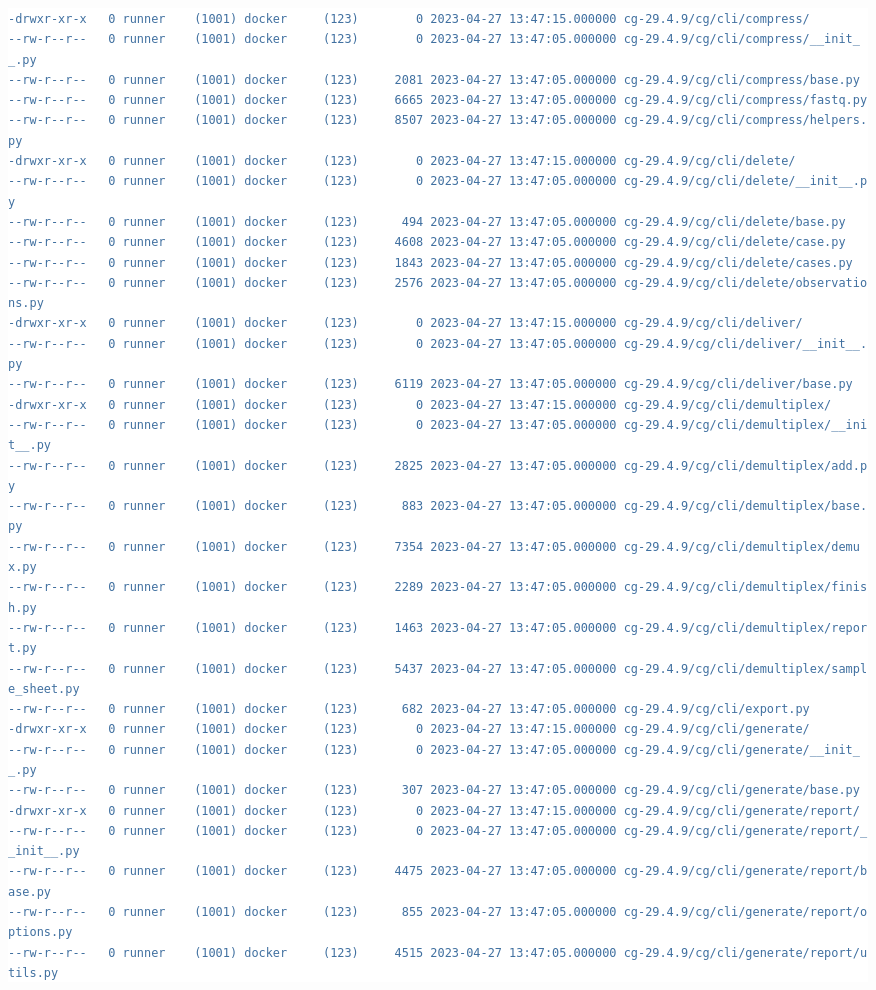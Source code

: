 ```diff
-drwxr-xr-x   0 runner    (1001) docker     (123)        0 2023-04-27 13:47:15.000000 cg-29.4.9/cg/cli/compress/
--rw-r--r--   0 runner    (1001) docker     (123)        0 2023-04-27 13:47:05.000000 cg-29.4.9/cg/cli/compress/__init__.py
--rw-r--r--   0 runner    (1001) docker     (123)     2081 2023-04-27 13:47:05.000000 cg-29.4.9/cg/cli/compress/base.py
--rw-r--r--   0 runner    (1001) docker     (123)     6665 2023-04-27 13:47:05.000000 cg-29.4.9/cg/cli/compress/fastq.py
--rw-r--r--   0 runner    (1001) docker     (123)     8507 2023-04-27 13:47:05.000000 cg-29.4.9/cg/cli/compress/helpers.py
-drwxr-xr-x   0 runner    (1001) docker     (123)        0 2023-04-27 13:47:15.000000 cg-29.4.9/cg/cli/delete/
--rw-r--r--   0 runner    (1001) docker     (123)        0 2023-04-27 13:47:05.000000 cg-29.4.9/cg/cli/delete/__init__.py
--rw-r--r--   0 runner    (1001) docker     (123)      494 2023-04-27 13:47:05.000000 cg-29.4.9/cg/cli/delete/base.py
--rw-r--r--   0 runner    (1001) docker     (123)     4608 2023-04-27 13:47:05.000000 cg-29.4.9/cg/cli/delete/case.py
--rw-r--r--   0 runner    (1001) docker     (123)     1843 2023-04-27 13:47:05.000000 cg-29.4.9/cg/cli/delete/cases.py
--rw-r--r--   0 runner    (1001) docker     (123)     2576 2023-04-27 13:47:05.000000 cg-29.4.9/cg/cli/delete/observations.py
-drwxr-xr-x   0 runner    (1001) docker     (123)        0 2023-04-27 13:47:15.000000 cg-29.4.9/cg/cli/deliver/
--rw-r--r--   0 runner    (1001) docker     (123)        0 2023-04-27 13:47:05.000000 cg-29.4.9/cg/cli/deliver/__init__.py
--rw-r--r--   0 runner    (1001) docker     (123)     6119 2023-04-27 13:47:05.000000 cg-29.4.9/cg/cli/deliver/base.py
-drwxr-xr-x   0 runner    (1001) docker     (123)        0 2023-04-27 13:47:15.000000 cg-29.4.9/cg/cli/demultiplex/
--rw-r--r--   0 runner    (1001) docker     (123)        0 2023-04-27 13:47:05.000000 cg-29.4.9/cg/cli/demultiplex/__init__.py
--rw-r--r--   0 runner    (1001) docker     (123)     2825 2023-04-27 13:47:05.000000 cg-29.4.9/cg/cli/demultiplex/add.py
--rw-r--r--   0 runner    (1001) docker     (123)      883 2023-04-27 13:47:05.000000 cg-29.4.9/cg/cli/demultiplex/base.py
--rw-r--r--   0 runner    (1001) docker     (123)     7354 2023-04-27 13:47:05.000000 cg-29.4.9/cg/cli/demultiplex/demux.py
--rw-r--r--   0 runner    (1001) docker     (123)     2289 2023-04-27 13:47:05.000000 cg-29.4.9/cg/cli/demultiplex/finish.py
--rw-r--r--   0 runner    (1001) docker     (123)     1463 2023-04-27 13:47:05.000000 cg-29.4.9/cg/cli/demultiplex/report.py
--rw-r--r--   0 runner    (1001) docker     (123)     5437 2023-04-27 13:47:05.000000 cg-29.4.9/cg/cli/demultiplex/sample_sheet.py
--rw-r--r--   0 runner    (1001) docker     (123)      682 2023-04-27 13:47:05.000000 cg-29.4.9/cg/cli/export.py
-drwxr-xr-x   0 runner    (1001) docker     (123)        0 2023-04-27 13:47:15.000000 cg-29.4.9/cg/cli/generate/
--rw-r--r--   0 runner    (1001) docker     (123)        0 2023-04-27 13:47:05.000000 cg-29.4.9/cg/cli/generate/__init__.py
--rw-r--r--   0 runner    (1001) docker     (123)      307 2023-04-27 13:47:05.000000 cg-29.4.9/cg/cli/generate/base.py
-drwxr-xr-x   0 runner    (1001) docker     (123)        0 2023-04-27 13:47:15.000000 cg-29.4.9/cg/cli/generate/report/
--rw-r--r--   0 runner    (1001) docker     (123)        0 2023-04-27 13:47:05.000000 cg-29.4.9/cg/cli/generate/report/__init__.py
--rw-r--r--   0 runner    (1001) docker     (123)     4475 2023-04-27 13:47:05.000000 cg-29.4.9/cg/cli/generate/report/base.py
--rw-r--r--   0 runner    (1001) docker     (123)      855 2023-04-27 13:47:05.000000 cg-29.4.9/cg/cli/generate/report/options.py
--rw-r--r--   0 runner    (1001) docker     (123)     4515 2023-04-27 13:47:05.000000 cg-29.4.9/cg/cli/generate/report/utils.py
```